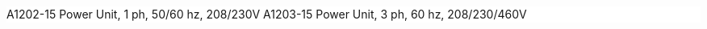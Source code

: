 <td>A1202-15</td>
<td></td>
<td>Power Unit, 1 ph, 50/60 hz, 208/230V</td>
</tr>
<tr>
<td>A1203-15</td>
<td></td>
<td>Power Unit, 3 ph, 60 hz, 208/230/460V</td>
</tr>
</tbody>
</table>